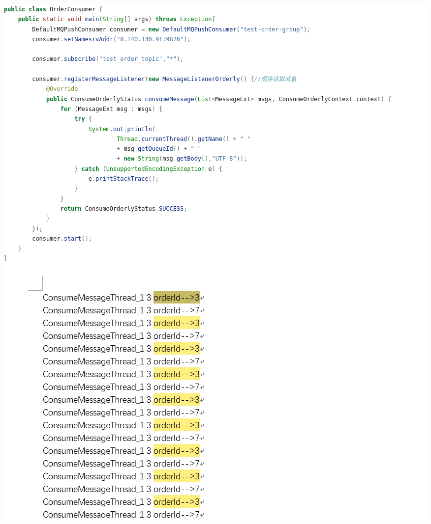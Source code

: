 ```java
public class OrderConsumer {
    public static void main(String[] args) throws Exception{
        DefaultMQPushConsumer consumer = new DefaultMQPushConsumer("test-order-group");
        consumer.setNamesrvAddr("8.140.130.91:9876");

        consumer.subscribe("test_order_topic","*");

        consumer.registerMessageListener(new MessageListenerOrderly() {//顺序读取消息
            @Override
            public ConsumeOrderlyStatus consumeMessage(List<MessageExt> msgs, ConsumeOrderlyContext context) {
                for (MessageExt msg : msgs) {
                    try {
                        System.out.println(
                                Thread.currentThread().getName() + " "
                                + msg.getQueueId() + " "
                                + new String(msg.getBody(),"UTF-8"));
                    } catch (UnsupportedEncodingException e) {
                        e.printStackTrace();
                    }
                }
                return ConsumeOrderlyStatus.SUCCESS;
            }
        });
        consumer.start();
    }
}
```

![image-20210404180346118](4-微聊系统.assets/image-20210404180346118.png)
